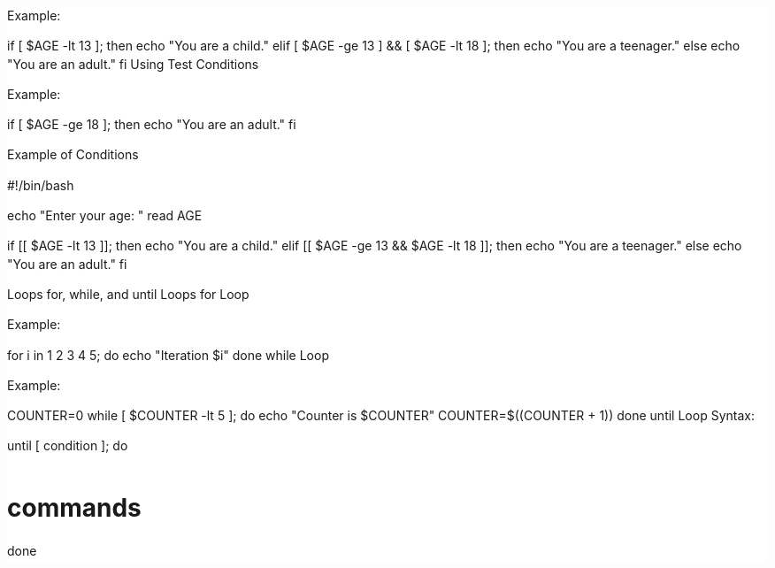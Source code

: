 Example:

if [ $AGE -lt 13 ]; then
  echo "You are a child."
elif [ $AGE -ge 13 ] && [ $AGE -lt 18 ]; then
  echo "You are a teenager."
else
  echo "You are an adult."
fi
Using Test Conditions

Example:

if [ $AGE -ge 18 ]; then
  echo "You are an adult."
fi

Example of Conditions

#!/bin/bash

echo "Enter your age: "
read AGE

if [[ $AGE -lt 13 ]]; then
  echo "You are a child."
elif [[ $AGE -ge 13 && $AGE -lt 18 ]]; then
  echo "You are a teenager."
else
  echo "You are an adult."
fi

Loops
for, while, and until Loops
for Loop

Example:

for i in 1 2 3 4 5; do
  echo "Iteration $i"
done
while Loop

Example:

COUNTER=0
while [ $COUNTER -lt 5 ]; do
  echo "Counter is $COUNTER"
  COUNTER=$((COUNTER + 1))
done
until Loop
Syntax:

until [ condition ]; do
  # commands
done
